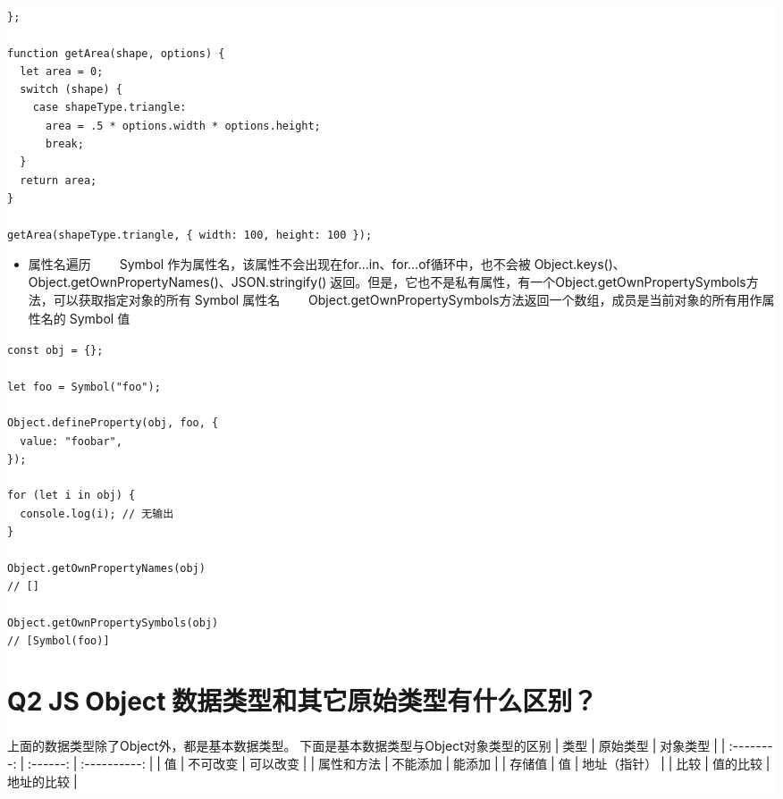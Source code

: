 ```
};

function getArea(shape, options) {
  let area = 0;
  switch (shape) {
    case shapeType.triangle:
      area = .5 * options.width * options.height;
      break;
  }
  return area;
}

getArea(shapeType.triangle, { width: 100, height: 100 });

```
- 属性名遍历
    Symbol 作为属性名，该属性不会出现在for…in、for…of循环中，也不会被 Object.keys()、Object.getOwnPropertyNames()、JSON.stringify() 返回。但是，它也不是私有属性，有一个Object.getOwnPropertySymbols方法，可以获取指定对象的所有 Symbol 属性名
    Object.getOwnPropertySymbols方法返回一个数组，成员是当前对象的所有用作属性名的 Symbol 值
```
const obj = {};

let foo = Symbol("foo");

Object.defineProperty(obj, foo, {
  value: "foobar",
});

for (let i in obj) {
  console.log(i); // 无输出
}

Object.getOwnPropertyNames(obj)
// []

Object.getOwnPropertySymbols(obj)
// [Symbol(foo)]

```
# Q2 JS Object 数据类型和其它原始类型有什么区别？
上面的数据类型除了Object外，都是基本数据类型。
下面是基本数据类型与Object对象类型的区别
|    类型    | 原始类型 |   对象类型   |
| :--------: | :------: | :----------: |
|     值     | 不可改变 |   可以改变   |
| 属性和方法 | 不能添加 |    能添加    |
|   存储值   |    值    | 地址（指针） |
|    比较    | 值的比较 |  地址的比较  |
